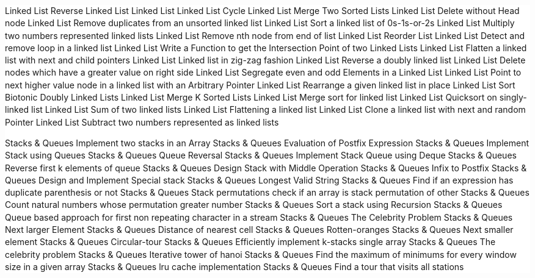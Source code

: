 	
Linked List	Reverse Linked List
Linked List	Linked List Cycle
Linked List	Merge Two Sorted Lists
Linked List	Delete without Head node
Linked List	Remove duplicates from an unsorted linked list
Linked List	Sort a linked list of 0s-1s-or-2s
Linked List	Multiply two numbers represented linked lists
Linked List	Remove nth node from end of list
Linked List	Reorder List
Linked List	Detect and remove loop in a linked list
Linked List	Write a Function to get the Intersection Point of two Linked Lists
Linked List	Flatten a linked list with next and child pointers
Linked List	Linked list in zig-zag fashion
Linked List	Reverse a doubly linked list
Linked List	Delete nodes which have a greater value on right side
Linked List	Segregate even and odd Elements in a Linked List
Linked List	Point to next higher value node in a linked list with an Arbitrary Pointer
Linked List	Rearrange a given linked list in place
Linked List	Sort Biotonic Doubly Linked Lists
Linked List	Merge K Sorted Lists
Linked List	Merge sort for linked list
Linked List	Quicksort on singly-linked list
Linked List	Sum of two linked lists
Linked List	Flattening a linked list
Linked List	Clone a linked list with next and random Pointer
Linked List	Subtract two numbers represented as linked lists
	
	
Stacks & Queues	Implement two stacks in an Array
Stacks & Queues	Evaluation of Postfix Expression
Stacks & Queues	Implement Stack using Queues
Stacks & Queues	Queue Reversal
Stacks & Queues	Implement Stack Queue using Deque
Stacks & Queues	Reverse first k elements of queue
Stacks & Queues	Design Stack with Middle Operation
Stacks & Queues	Infix to Postfix
Stacks & Queues	Design and Implement Special stack 
Stacks & Queues	Longest Valid String
Stacks & Queues	Find if an expression has duplicate parenthesis or not
Stacks & Queues	Stack permutations check if an array is stack permutation of other
Stacks & Queues	Count natural numbers whose permutation greater number
Stacks & Queues	Sort a stack using Recursion
Stacks & Queues	Queue based approach for first non repeating character in a stream
Stacks & Queues	The Celebrity Problem
Stacks & Queues	Next larger Element
Stacks & Queues	Distance of nearest cell
Stacks & Queues	Rotten-oranges
Stacks & Queues	Next smaller element
Stacks & Queues	Circular-tour
Stacks & Queues	Efficiently implement k-stacks single array
Stacks & Queues	The celebrity problem
Stacks & Queues	Iterative tower of hanoi
Stacks & Queues	Find the maximum of minimums for every window size in a given array
Stacks & Queues	lru cache implementation
Stacks & Queues	Find a tour that visits all stations
	